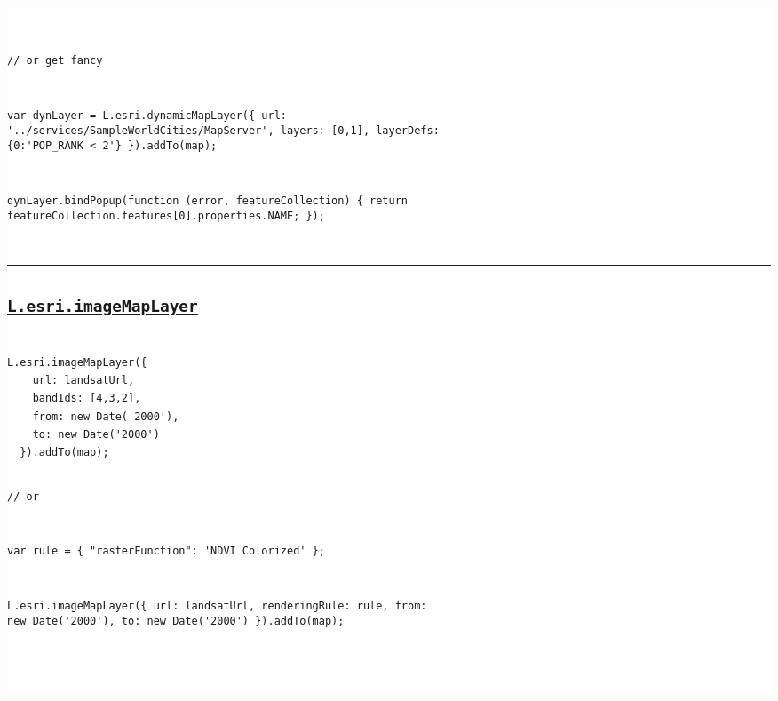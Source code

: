 <div class="twos">
  <div class="snippet">
  <pre><code class="lang-js hljs javascript">

// or get fancy

var dynLayer = L.esri.dynamicMapLayer({
    url: '../services/SampleWorldCities/MapServer',
    layers: [0,1],
    layerDefs: {0:'POP_RANK < 2'}
  }).addTo(map);

dynLayer.bindPopup(function (error, featureCollection) {
    return featureCollection.features[0].properties.NAME;
});

</code></pre>
  </div>
  <div class="snippet-preview">
    <iframe id="frame-2d-parallel" data-src="./snippets/dynamic-filtered.html"></iframe>
  </div>
</div>

<aside class="notes">

</aside>

---



## [`L.esri.imageMapLayer`]()

<div class="twos">
  <div class="snippet">
  <pre><code class="lang-js hljs javascript">
L.esri.imageMapLayer({
    url: landsatUrl,
    bandIds: [4,3,2],
    from: new Date('2000'),
    to: new Date('2000')
  }).addTo(map);

// or

var rule = {
  "rasterFunction": 'NDVI Colorized'
};

L.esri.imageMapLayer({
    url: landsatUrl,
    renderingRule: rule,
    from: new Date('2000'),
    to: new Date('2000')
  }).addTo(map);
